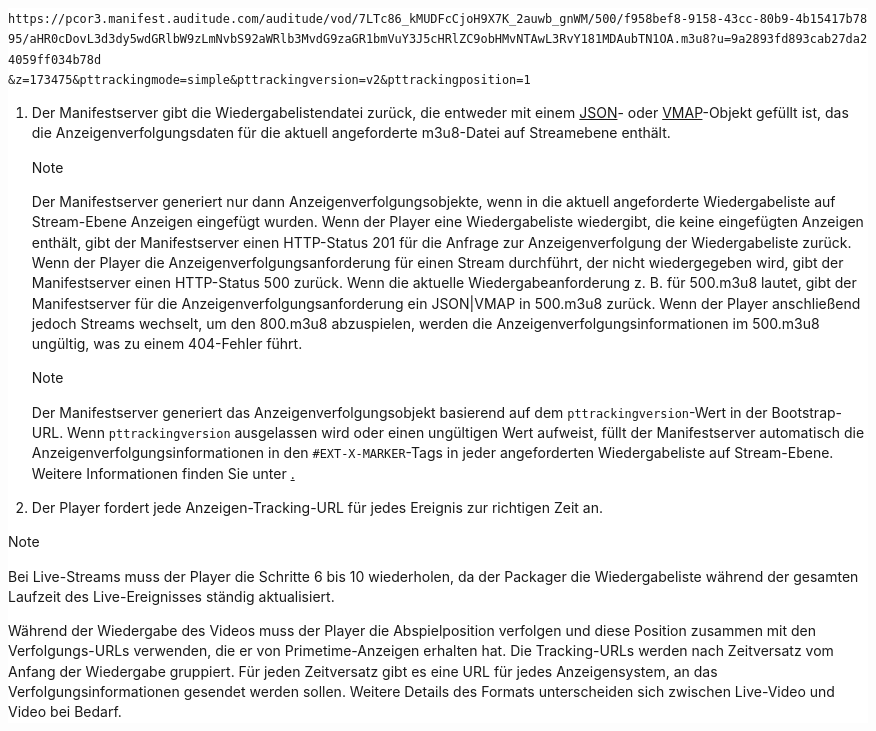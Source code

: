    ```
   https://pcor3.manifest.auditude.com/auditude/vod/7LTc86_kMUDFcCjoH9X7K_2auwb_gnWM/500/f958bef8-9158-43cc-80b9-4b15417b7895/aHR0cDovL3d3dy5wdGRlbW9zLmNvbS92aWRlb3MvdG9zaGR1bmVuY3J5cHRlZC9obHMvNTAwL3RvY181MDAubTN1OA.m3u8?u=9a2893fd893cab27da24059ff034b78d
   &z=173475&pttrackingmode=simple&pttrackingversion=v2&pttrackingposition=1
   ```

1. Der Manifestserver gibt die Wiedergabelistendatei zurück, die entweder mit einem [JSON](/help/primetime-ad-insertion/~old-msapi-topics/ms-list-file-formats/notvsdk-csat-sidecar.md)- oder [VMAP](/help/primetime-ad-insertion/~old-msapi-topics/ms-list-file-formats/notvsdk-csat-vmap.md)-Objekt gefüllt ist, das die Anzeigenverfolgungsdaten für die aktuell angeforderte m3u8-Datei auf Streamebene enthält.

   >[!NOTE]
   >
   >Der Manifestserver generiert nur dann Anzeigenverfolgungsobjekte, wenn in die aktuell angeforderte Wiedergabeliste auf Stream-Ebene Anzeigen eingefügt wurden. Wenn der Player eine Wiedergabeliste wiedergibt, die keine eingefügten Anzeigen enthält, gibt der Manifestserver einen HTTP-Status 201 für die Anfrage zur Anzeigenverfolgung der Wiedergabeliste zurück. Wenn der Player die Anzeigenverfolgungsanforderung für einen Stream durchführt, der nicht wiedergegeben wird, gibt der Manifestserver einen HTTP-Status 500 zurück. Wenn die aktuelle Wiedergabeanforderung z. B. für 500.m3u8 lautet, gibt der Manifestserver für die Anzeigenverfolgungsanforderung ein JSON|VMAP in 500.m3u8 zurück. Wenn der Player anschließend jedoch Streams wechselt, um den 800.m3u8 abzuspielen, werden die Anzeigenverfolgungsinformationen im 500.m3u8 ungültig, was zu einem 404-Fehler führt.

   >[!NOTE]
   >
   >Der Manifestserver generiert das Anzeigenverfolgungsobjekt basierend auf dem `pttrackingversion`-Wert in der Bootstrap-URL. Wenn `pttrackingversion` ausgelassen wird oder einen ungültigen Wert aufweist, füllt der Manifestserver automatisch die Anzeigenverfolgungsinformationen in den `#EXT-X-MARKER`-Tags in jeder angeforderten Wiedergabeliste auf Stream-Ebene. Weitere Informationen finden Sie unter [.](/help/primetime-ad-insertion/~old-msapi-topics/ms-at-effectiveness/ms-api-playlists.md)

1. Der Player fordert jede Anzeigen-Tracking-URL für jedes Ereignis zur richtigen Zeit an.

>[!NOTE]
>
>Bei Live-Streams muss der Player die Schritte 6 bis 10 wiederholen, da der Packager die Wiedergabeliste während der gesamten Laufzeit des Live-Ereignisses ständig aktualisiert.

Während der Wiedergabe des Videos muss der Player die Abspielposition verfolgen und diese Position zusammen mit den Verfolgungs-URLs verwenden, die er von Primetime-Anzeigen erhalten hat. Die Tracking-URLs werden nach Zeitversatz vom Anfang der Wiedergabe gruppiert. Für jeden Zeitversatz gibt es eine URL für jedes Anzeigensystem, an das Verfolgungsinformationen gesendet werden sollen. Weitere Details des Formats unterscheiden sich zwischen Live-Video und Video bei Bedarf.
